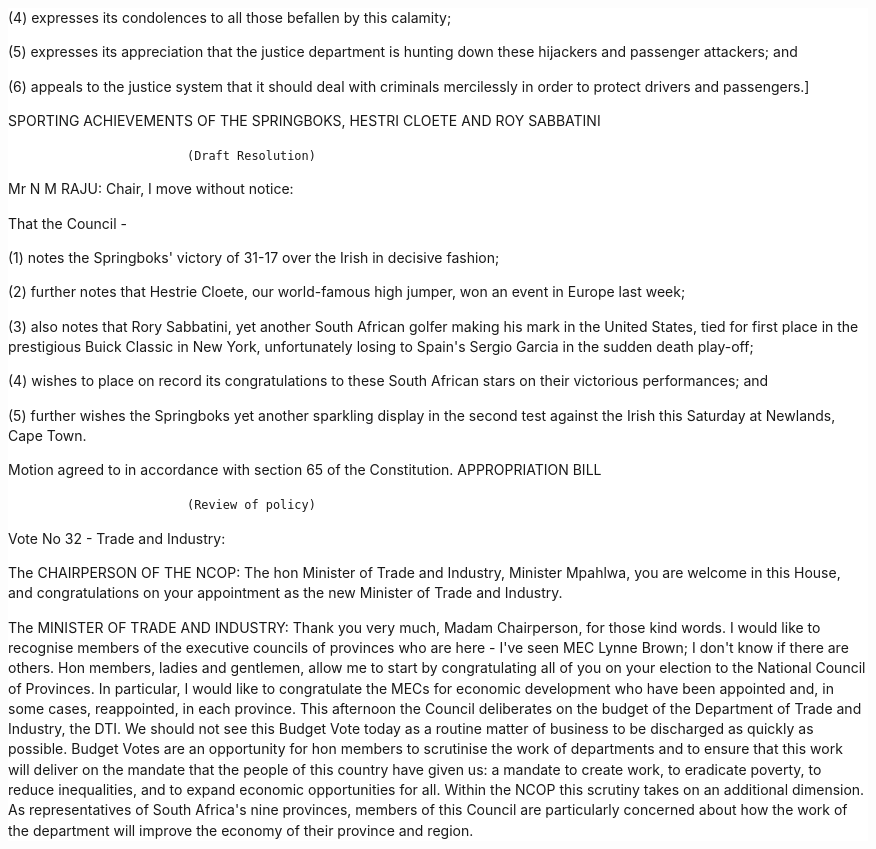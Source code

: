   (4) expresses its condolences to all those befallen by this calamity;


  (5) expresses its appreciation that the  justice  department  is  hunting
       down these hijackers and passenger attackers; and


  (6) appeals to the justice system that  it  should  deal  with  criminals
       mercilessly in order to protect drivers and passengers.]

  SPORTING ACHIEVEMENTS OF THE SPRINGBOKS, HESTRI CLOETE AND ROY SABBATINI

                             (Draft Resolution)

Mr N M RAJU: Chair, I move without notice:


  That the Council -


  (1) notes the Springboks' victory of 31-17 over  the  Irish  in  decisive
       fashion;


  (2) further notes that Hestrie Cloete, our world-famous high jumper,  won
       an event in Europe last week;


  (3) also notes that Rory Sabbatini,  yet  another  South  African  golfer
       making his mark in the United States, tied for  first  place  in  the
       prestigious Buick  Classic  in  New  York,  unfortunately  losing  to
       Spain's Sergio Garcia in the sudden death play-off;


  (4) wishes to place on record its congratulations to these South  African
       stars on their victorious performances; and


  (5) further wishes the Springboks yet another sparkling  display  in  the
       second test against the Irish this Saturday at Newlands, Cape Town.

Motion agreed to in accordance with section 65 of the Constitution.
                             APPROPRIATION BILL

                             (Review of policy)

Vote No 32 - Trade and Industry:

The CHAIRPERSON OF THE  NCOP:  The  hon  Minister  of  Trade  and  Industry,
Minister Mpahlwa, you are welcome in  this  House,  and  congratulations  on
your appointment as the new Minister of Trade and Industry.

The MINISTER OF TRADE AND INDUSTRY: Thank you very much, Madam  Chairperson,
for those kind words. I would like to recognise  members  of  the  executive
councils of provinces who are here - I've seen  MEC  Lynne  Brown;  I  don't
know if there are others. Hon members, ladies and  gentlemen,  allow  me  to
start by congratulating all of you on your election to the National  Council
of Provinces. In particular, I would  like  to  congratulate  the  MECs  for
economic  development  who  have  been  appointed  and,   in   some   cases,
reappointed, in each province.
This afternoon the Council deliberates on the budget of  the  Department  of
Trade and Industry, the DTI. We should not see this Budget Vote today  as  a
routine matter of business to be discharged as quickly as  possible.  Budget
Votes are  an  opportunity  for  hon  members  to  scrutinise  the  work  of
departments and to ensure that this work will deliver on  the  mandate  that
the people of this country have given us:  a  mandate  to  create  work,  to
eradicate  poverty,  to  reduce  inequalities,  and   to   expand   economic
opportunities for all. Within the NCOP this scrutiny takes on an  additional
dimension. As representatives of South Africa's nine provinces,  members  of
this  Council  are  particularly  concerned  about  how  the  work  of   the
department will improve the economy of their province and region.
